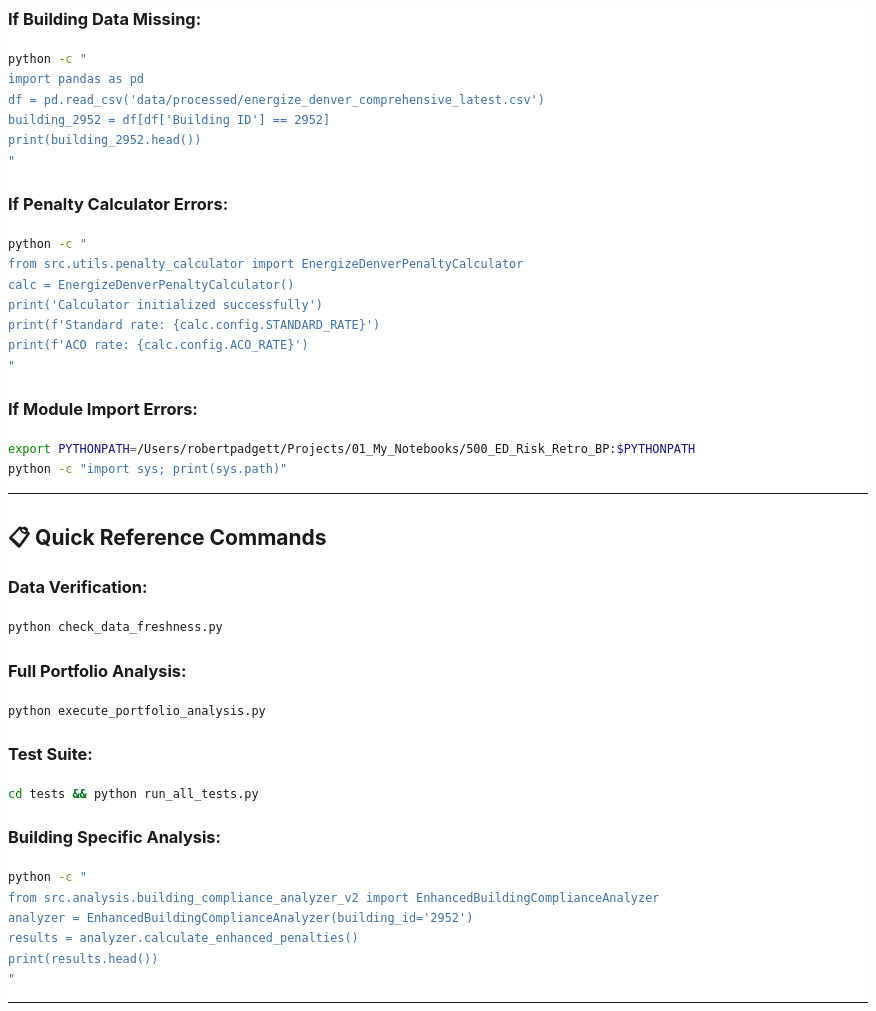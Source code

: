 ### **If Building Data Missing:**
```bash
python -c "
import pandas as pd
df = pd.read_csv('data/processed/energize_denver_comprehensive_latest.csv')
building_2952 = df[df['Building ID'] == 2952]
print(building_2952.head())
"
```

### **If Penalty Calculator Errors:**
```bash
python -c "
from src.utils.penalty_calculator import EnergizeDenverPenaltyCalculator
calc = EnergizeDenverPenaltyCalculator()
print('Calculator initialized successfully')
print(f'Standard rate: {calc.config.STANDARD_RATE}')
print(f'ACO rate: {calc.config.ACO_RATE}')
"
```

### **If Module Import Errors:**
```bash
export PYTHONPATH=/Users/robertpadgett/Projects/01_My_Notebooks/500_ED_Risk_Retro_BP:$PYTHONPATH
python -c "import sys; print(sys.path)"
```

---

## 📋 **Quick Reference Commands**

### **Data Verification:**
```bash
python check_data_freshness.py
```

### **Full Portfolio Analysis:**
```bash
python execute_portfolio_analysis.py
```

### **Test Suite:**
```bash
cd tests && python run_all_tests.py
```

### **Building Specific Analysis:**
```bash
python -c "
from src.analysis.building_compliance_analyzer_v2 import EnhancedBuildingComplianceAnalyzer
analyzer = EnhancedBuildingComplianceAnalyzer(building_id='2952')
results = analyzer.calculate_enhanced_penalties()
print(results.head())
"
```

---